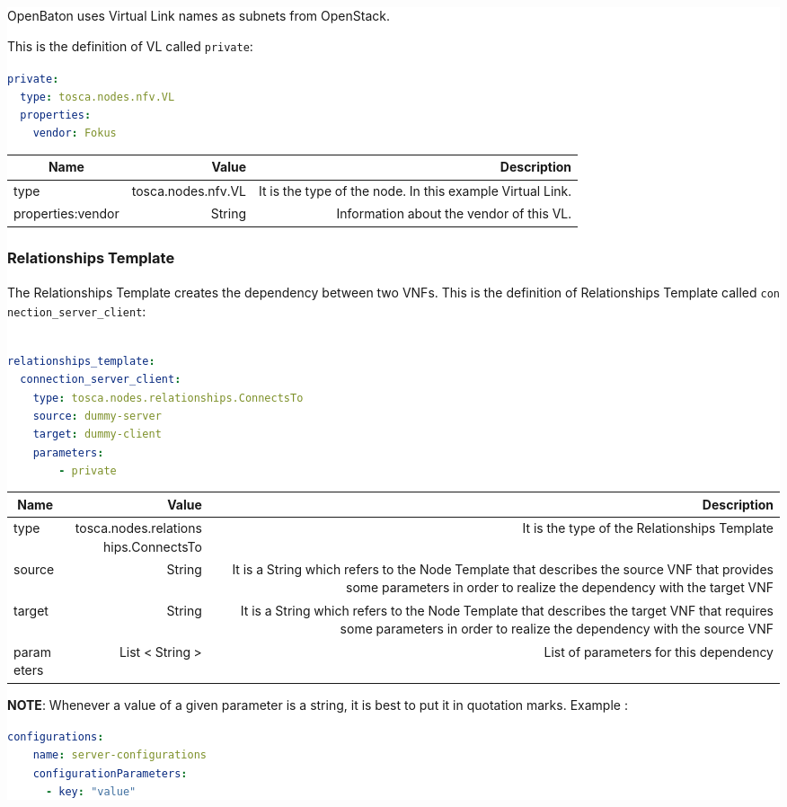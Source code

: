 OpenBaton uses Virtual Link names as subnets from OpenStack.

This is the definition of VL called ```private```:

```yaml
private:
  type: tosca.nodes.nfv.VL
  properties:
    vendor: Fokus

```
| Name          		| Value   	                    | Description       											|
| -------------   		| -------------:	            | --------------:												|
| type  	            | tosca.nodes.nfv.VL            | It is the type of the node. In this example Virtual Link. |
| properties:vendor 			| String   	    | Information about the vendor of this VL. |



### Relationships Template
The Relationships Template creates the dependency between two VNFs.
This is the definition of Relationships Template called ```connection_server_client```:

```yaml

relationships_template:
  connection_server_client:
    type: tosca.nodes.relationships.ConnectsTo
    source: dummy-server
    target: dummy-client
    parameters:
        - private

```
| Name          		| Value   	                    | Description       											|
| -------------   		| -------------:	            | --------------:												|
| type  	            | tosca.nodes.relationships.ConnectsTo           | It is the type of the Relationships Template |
| source 			    | String   	    | It is a String which refers to the Node Template that describes the source VNF that provides some parameters in order to realize the dependency with the target VNF|
| target 			    | String   	    | It is a String which refers to the Node Template that describes the target VNF that requires some parameters in order to realize the dependency with the source VNF |
| parameters 			| List < String >      	    | List of parameters for this dependency |


**NOTE**: Whenever a value of a given parameter is a string, it is best to put it in quotation marks. Example : 

```yaml
configurations:
    name: server-configurations
    configurationParameters:
      - key: "value"

```

